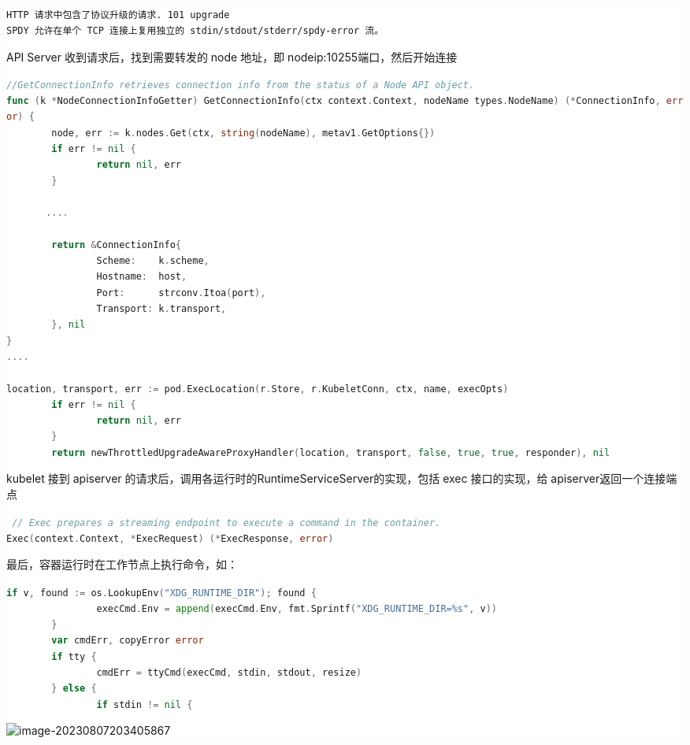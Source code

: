 ```shell
HTTP 请求中包含了协议升级的请求. 101 upgrade
SPDY 允许在单个 TCP 连接上复用独立的 stdin/stdout/stderr/spdy-error 流。
```

API Server 收到请求后，找到需要转发的 node 地址，即 nodeip:10255端口，然后开始连接

```go
//GetConnectionInfo retrieves connection info from the status of a Node API object.
func (k *NodeConnectionInfoGetter) GetConnectionInfo(ctx context.Context, nodeName types.NodeName) (*ConnectionInfo, error) {
        node, err := k.nodes.Get(ctx, string(nodeName), metav1.GetOptions{})
        if err != nil {
                return nil, err
        }

       ....

        return &ConnectionInfo{
                Scheme:    k.scheme,
                Hostname:  host,
                Port:      strconv.Itoa(port),
                Transport: k.transport,
        }, nil
}
....

location, transport, err := pod.ExecLocation(r.Store, r.KubeletConn, ctx, name, execOpts)
        if err != nil {
                return nil, err
        }
        return newThrottledUpgradeAwareProxyHandler(location, transport, false, true, true, responder), nil
```

kubelet 接到 apiserver 的请求后，调用各运行时的RuntimeServiceServer的实现，包括 exec 接口的实现，给 apiserver返回一个连接端点

```go
 // Exec prepares a streaming endpoint to execute a command in the container.
Exec(context.Context, *ExecRequest) (*ExecResponse, error)
```

最后，容器运行时在工作节点上执行命令，如：

```go
if v, found := os.LookupEnv("XDG_RUNTIME_DIR"); found {
                execCmd.Env = append(execCmd.Env, fmt.Sprintf("XDG_RUNTIME_DIR=%s", v))
        }
        var cmdErr, copyError error
        if tty {
                cmdErr = ttyCmd(execCmd, stdin, stdout, resize)
        } else {
                if stdin != nil {
```

![image-20230807203405867](https://cn-yangrunchun-oss-typora.oss-cn-hangzhou.aliyuncs.com/typoraimage-20230807203405867.png)
